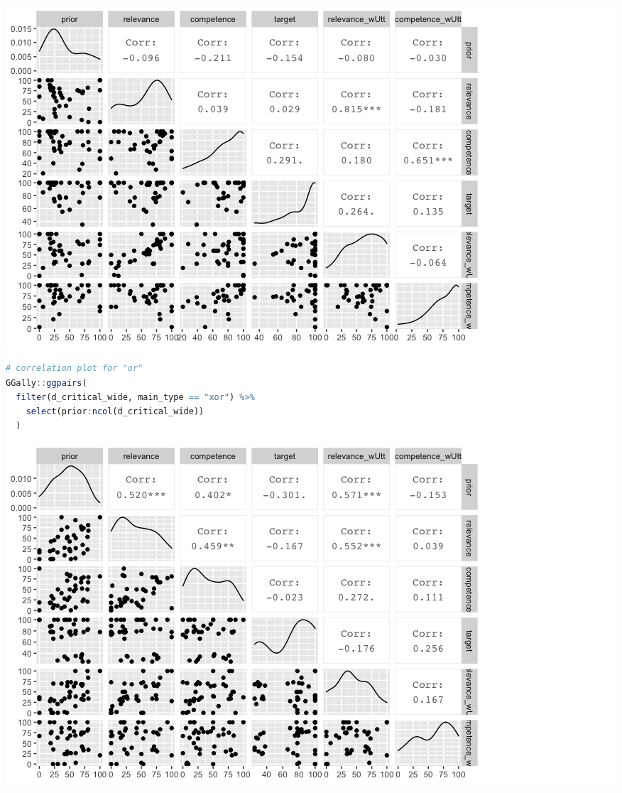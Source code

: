 ![](xor-some-prolific-pilot1_files/figure-gfm/unnamed-chunk-7-1.png)

``` r
# correlation plot for "or"
GGally::ggpairs(
  filter(d_critical_wide, main_type == "xor") %>%  
    select(prior:ncol(d_critical_wide))
  )
```

![](xor-some-prolific-pilot1_files/figure-gfm/unnamed-chunk-7-2.png)
